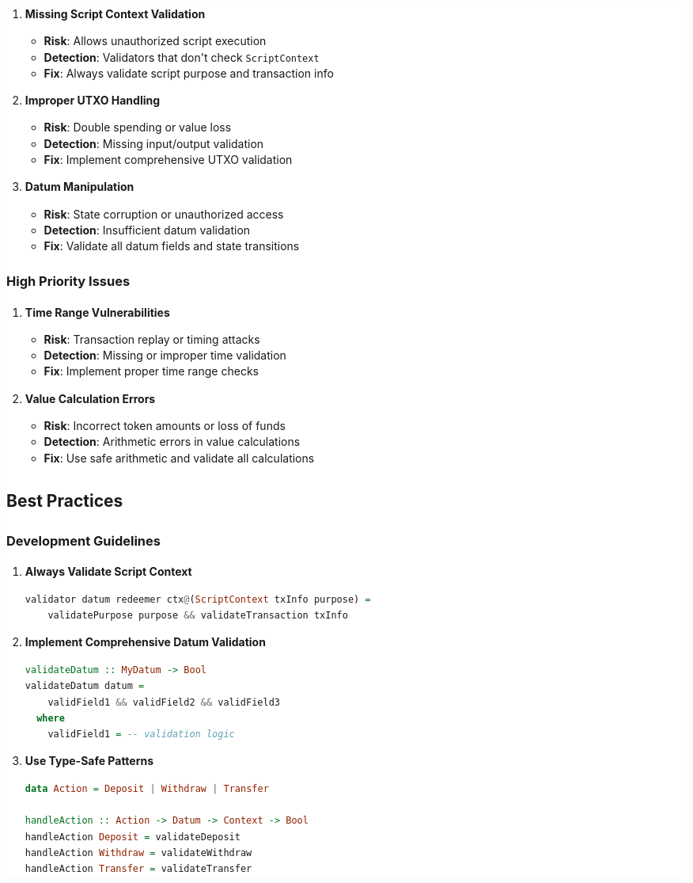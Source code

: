 1. **Missing Script Context Validation**

   - **Risk**: Allows unauthorized script execution
   - **Detection**: Validators that don't check `ScriptContext`
   - **Fix**: Always validate script purpose and transaction info

2. **Improper UTXO Handling**

   - **Risk**: Double spending or value loss
   - **Detection**: Missing input/output validation
   - **Fix**: Implement comprehensive UTXO validation

3. **Datum Manipulation**
   - **Risk**: State corruption or unauthorized access
   - **Detection**: Insufficient datum validation
   - **Fix**: Validate all datum fields and state transitions

### High Priority Issues

1. **Time Range Vulnerabilities**

   - **Risk**: Transaction replay or timing attacks
   - **Detection**: Missing or improper time validation
   - **Fix**: Implement proper time range checks

2. **Value Calculation Errors**
   - **Risk**: Incorrect token amounts or loss of funds
   - **Detection**: Arithmetic errors in value calculations
   - **Fix**: Use safe arithmetic and validate all calculations

## Best Practices

### Development Guidelines

1. **Always Validate Script Context**

   ```haskell
   validator datum redeemer ctx@(ScriptContext txInfo purpose) =
       validatePurpose purpose && validateTransaction txInfo
   ```

2. **Implement Comprehensive Datum Validation**

   ```haskell
   validateDatum :: MyDatum -> Bool
   validateDatum datum =
       validField1 && validField2 && validField3
     where
       validField1 = -- validation logic
   ```

3. **Use Type-Safe Patterns**

   ```haskell
   data Action = Deposit | Withdraw | Transfer

   handleAction :: Action -> Datum -> Context -> Bool
   handleAction Deposit = validateDeposit
   handleAction Withdraw = validateWithdraw
   handleAction Transfer = validateTransfer
   ```
